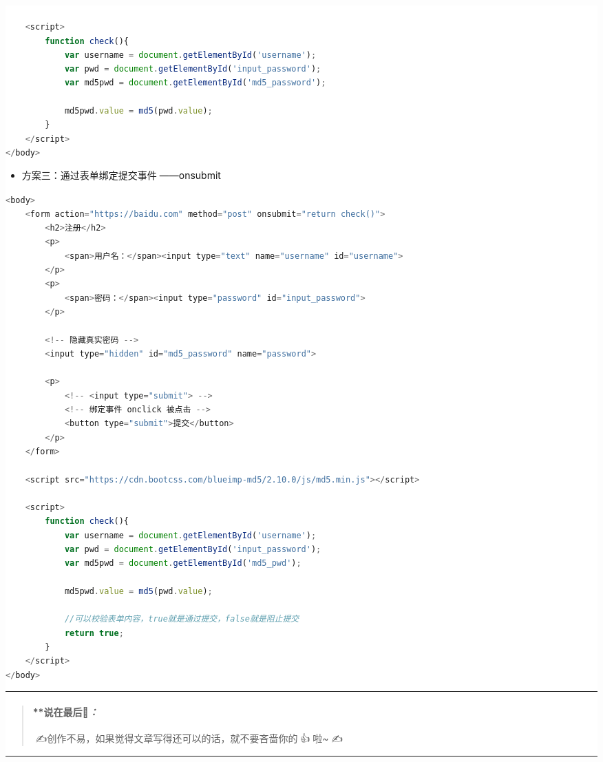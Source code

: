 ```javascript

    <script>
        function check(){
            var username = document.getElementById('username');
            var pwd = document.getElementById('input_password');
            var md5pwd = document.getElementById('md5_password');

            md5pwd.value = md5(pwd.value);
        }
    </script>
</body>
```

- 方案三：通过表单绑定提交事件 ——onsubmit

```javascript
<body>
    <form action="https://baidu.com" method="post" onsubmit="return check()">
        <h2>注册</h2>
        <p>
            <span>用户名：</span><input type="text" name="username" id="username">
        </p>
        <p>
            <span>密码：</span><input type="password" id="input_password">
        </p>

        <!-- 隐藏真实密码 -->
        <input type="hidden" id="md5_password" name="password">

        <p>
            <!-- <input type="submit"> -->
            <!-- 绑定事件 onclick 被点击 -->
            <button type="submit">提交</button>
        </p>
    </form>

    <script src="https://cdn.bootcss.com/blueimp-md5/2.10.0/js/md5.min.js"></script>

    <script>
        function check(){
            var username = document.getElementById('username');
            var pwd = document.getElementById('input_password');
            var md5pwd = document.getElementById('md5_pwd');

            md5pwd.value = md5(pwd.value);

        	//可以校验表单内容，true就是通过提交，false就是阻止提交
            return true;
        }
    </script>
</body>
```



---

> ####  **说在最后📝*：*
>
> ​	✍创作不易，如果觉得文章写得还可以的话，就不要吝啬你的 👍 啦~ ✍

---

